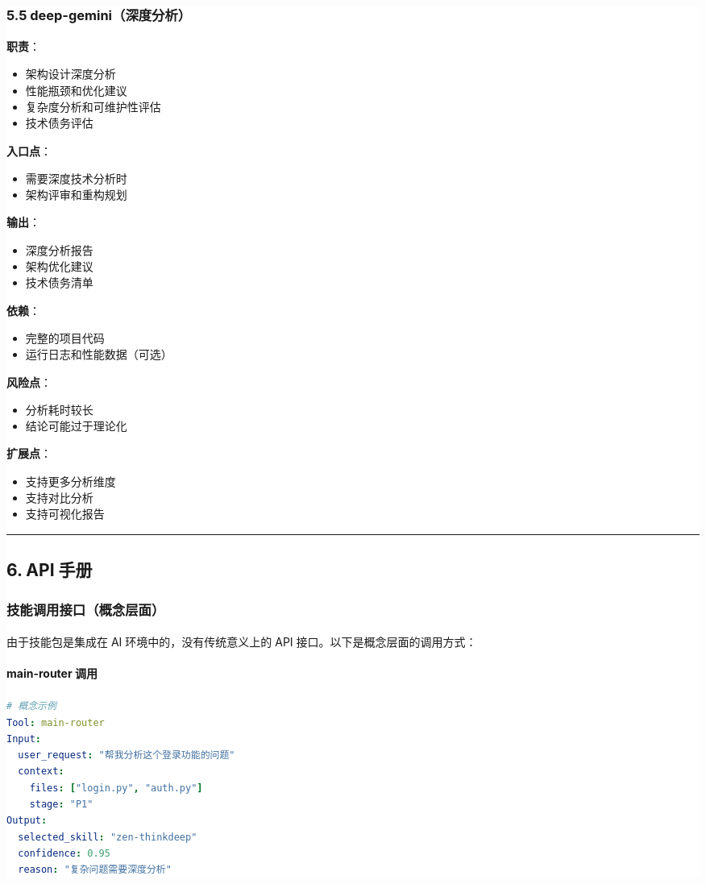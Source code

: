 ### 5.5 deep-gemini（深度分析）

**职责**：
- 架构设计深度分析
- 性能瓶颈和优化建议
- 复杂度分析和可维护性评估
- 技术债务评估

**入口点**：
- 需要深度技术分析时
- 架构评审和重构规划

**输出**：
- 深度分析报告
- 架构优化建议
- 技术债务清单

**依赖**：
- 完整的项目代码
- 运行日志和性能数据（可选）

**风险点**：
- 分析耗时较长
- 结论可能过于理论化

**扩展点**：
- 支持更多分析维度
- 支持对比分析
- 支持可视化报告

---

## 6. API 手册

### 技能调用接口（概念层面）

由于技能包是集成在 AI 环境中的，没有传统意义上的 API 接口。以下是概念层面的调用方式：

#### main-router 调用

```yaml
# 概念示例
Tool: main-router
Input:
  user_request: "帮我分析这个登录功能的问题"
  context:
    files: ["login.py", "auth.py"]
    stage: "P1"
Output:
  selected_skill: "zen-thinkdeep"
  confidence: 0.95
  reason: "复杂问题需要深度分析"
```
